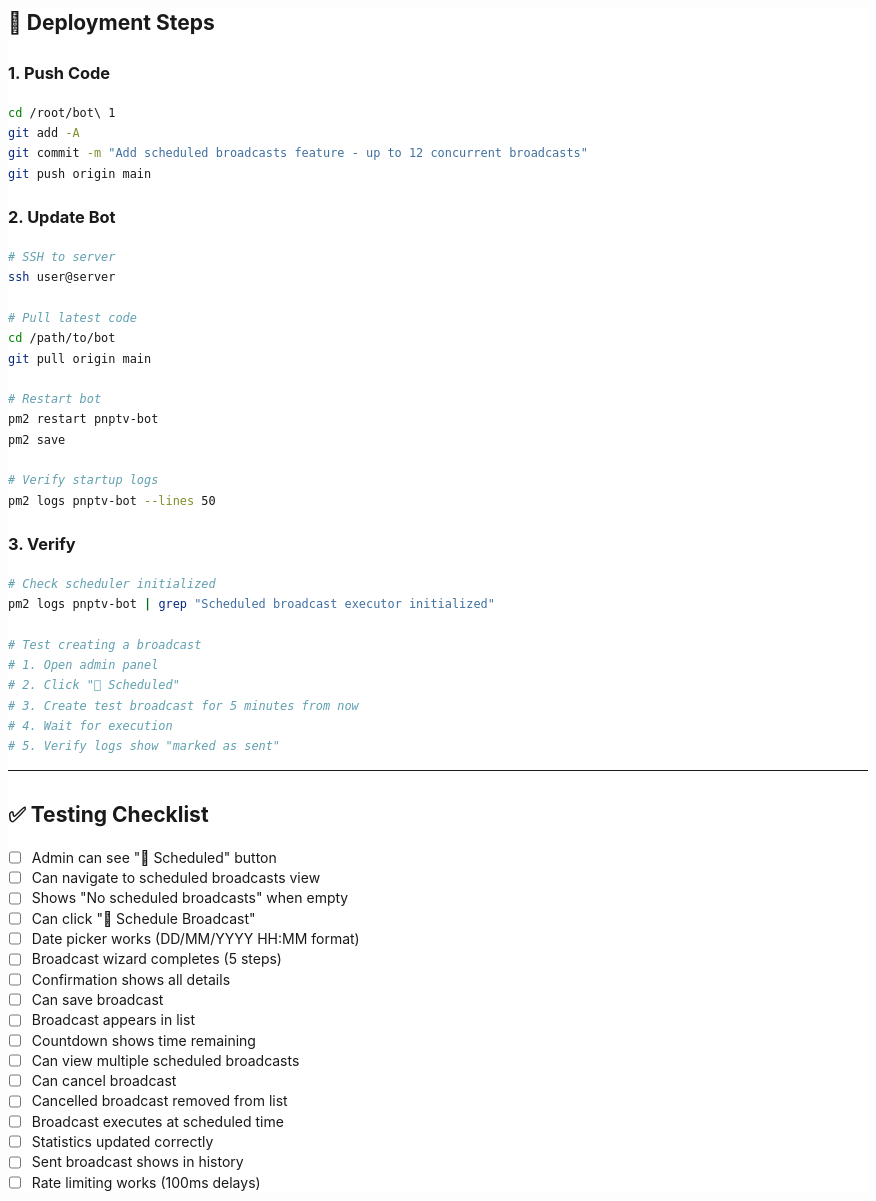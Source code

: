 
## 🚀 Deployment Steps

### 1. Push Code

```bash
cd /root/bot\ 1
git add -A
git commit -m "Add scheduled broadcasts feature - up to 12 concurrent broadcasts"
git push origin main
```

### 2. Update Bot

```bash
# SSH to server
ssh user@server

# Pull latest code
cd /path/to/bot
git pull origin main

# Restart bot
pm2 restart pnptv-bot
pm2 save

# Verify startup logs
pm2 logs pnptv-bot --lines 50
```

### 3. Verify

```bash
# Check scheduler initialized
pm2 logs pnptv-bot | grep "Scheduled broadcast executor initialized"

# Test creating a broadcast
# 1. Open admin panel
# 2. Click "📅 Scheduled"
# 3. Create test broadcast for 5 minutes from now
# 4. Wait for execution
# 5. Verify logs show "marked as sent"
```

---

## ✅ Testing Checklist

- [ ] Admin can see "📅 Scheduled" button
- [ ] Can navigate to scheduled broadcasts view
- [ ] Shows "No scheduled broadcasts" when empty
- [ ] Can click "📢 Schedule Broadcast"
- [ ] Date picker works (DD/MM/YYYY HH:MM format)
- [ ] Broadcast wizard completes (5 steps)
- [ ] Confirmation shows all details
- [ ] Can save broadcast
- [ ] Broadcast appears in list
- [ ] Countdown shows time remaining
- [ ] Can view multiple scheduled broadcasts
- [ ] Can cancel broadcast
- [ ] Cancelled broadcast removed from list
- [ ] Broadcast executes at scheduled time
- [ ] Statistics updated correctly
- [ ] Sent broadcast shows in history
- [ ] Rate limiting works (100ms delays)